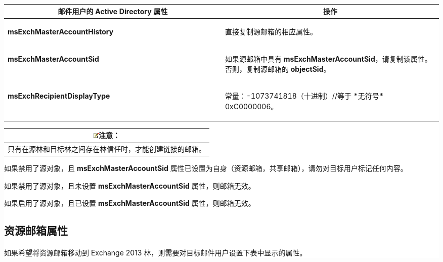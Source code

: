 <table>
<colgroup>
<col style="width: 50%" />
<col style="width: 50%" />
</colgroup>
<thead>
<tr class="header">
<th>邮件用户的 Active Directory 属性</th>
<th>操作</th>
</tr>
</thead>
<tbody>
<tr class="odd">
<td><p><strong>msExchMasterAccountHistory</strong></p></td>
<td><p>直接复制源邮箱的相应属性。</p></td>
</tr>
<tr class="even">
<td><p><strong>msExchMasterAccountSid</strong></p></td>
<td><p>如果源邮箱中具有 <strong>msExchMasterAccountSid</strong>，请复制该属性。否则，复制源邮箱的 <strong>objectSid</strong>。</p></td>
</tr>
<tr class="odd">
<td><p><strong>msExchRecipientDisplayType</strong></p></td>
<td><p>常量：-1073741818（十进制）//等于 *无符号* 0xC0000006。</p></td>
</tr>
</tbody>
</table>


<table>
<thead>
<tr class="header">
<th><img src="images/Bb124558.note(EXCHG.150).gif" title="注意" alt="注意" />注意：</th>
</tr>
</thead>
<tbody>
<tr class="odd">
<td>只有在源林和目标林之间存在林信任时，才能创建链接的邮箱。</td>
</tr>
</tbody>
</table>


如果禁用了源对象，且 **msExchMasterAccountSid** 属性已设置为自身（资源邮箱，共享邮箱），请勿对目标用户标记任何内容。

如果禁用了源对象，且未设置 **msExchMasterAccountSid** 属性，则邮箱无效。

如果启用了源对象，且已设置 **msExchMasterAccountSid** 属性，则邮箱无效。

## 资源邮箱属性

如果希望将资源邮箱移动到 Exchange 2013 林，则需要对目标邮件用户设置下表中显示的属性。
